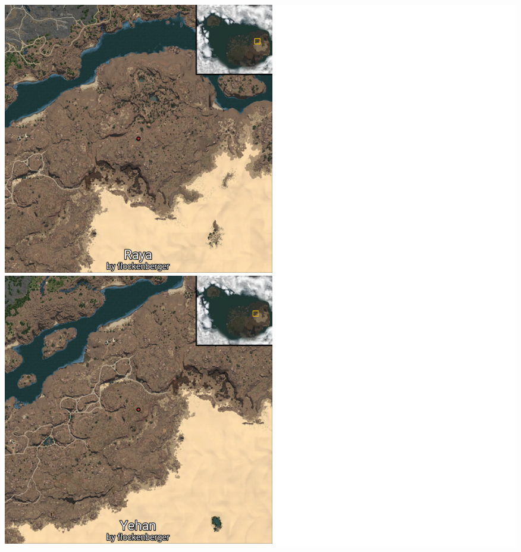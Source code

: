 <img src="./Node Managers (Valencia Canyon)_Raya_Preview.webp" width="450"/> <img src="./Node Managers (Valencia Canyon)_Yehan_Preview.webp" width="450"/>